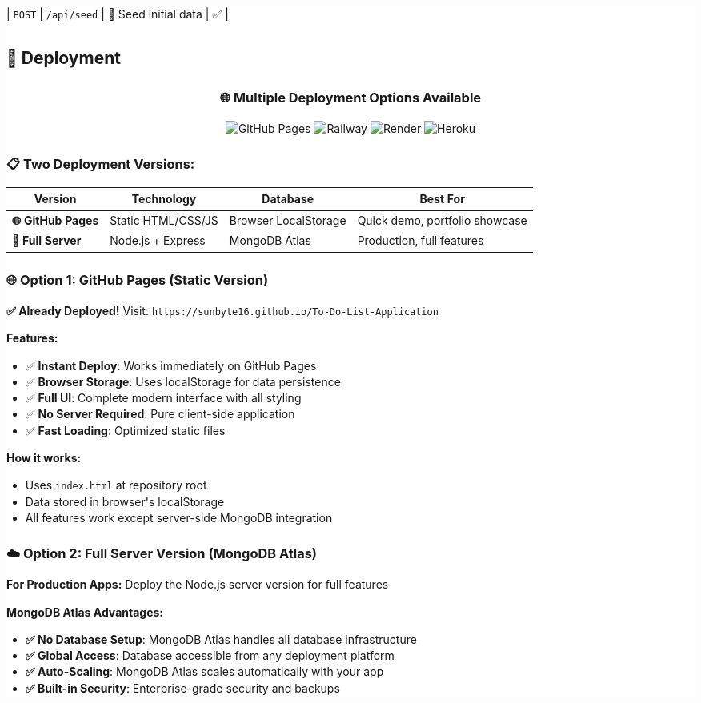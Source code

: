 | `POST` | `/api/seed`             | 🌱 Seed initial data          | ✅     |

## 🚀 Deployment

<div align="center">

### 🌐 Multiple Deployment Options Available

[![GitHub Pages](https://img.shields.io/badge/Deploy-GitHub%20Pages-222222?style=for-the-badge&logo=github&logoColor=white)](https://pages.github.com)
[![Railway](https://img.shields.io/badge/Deploy-Railway-0B0D0E?style=for-the-badge&logo=railway&logoColor=white)](https://railway.app)
[![Render](https://img.shields.io/badge/Deploy-Render-46E3B7?style=for-the-badge&logo=render&logoColor=white)](https://render.com)
[![Heroku](https://img.shields.io/badge/Deploy-Heroku-430098?style=for-the-badge&logo=heroku&logoColor=white)](https://heroku.com)

</div>

### 📋 **Two Deployment Versions:**

| Version             | Technology         | Database             | Best For                       |
| ------------------- | ------------------ | -------------------- | ------------------------------ |
| **🌐 GitHub Pages** | Static HTML/CSS/JS | Browser LocalStorage | Quick demo, portfolio showcase |
| **🚀 Full Server**  | Node.js + Express  | MongoDB Atlas        | Production, full features      |

### 🌐 **Option 1: GitHub Pages (Static Version)**

**✅ Already Deployed!** Visit: `https://sunbyte16.github.io/To-Do-List-Application`

**Features:**

- ✅ **Instant Deploy**: Works immediately on GitHub Pages
- ✅ **Browser Storage**: Uses localStorage for data persistence
- ✅ **Full UI**: Complete modern interface with all styling
- ✅ **No Server Required**: Pure client-side application
- ✅ **Fast Loading**: Optimized static files

**How it works:**

- Uses `index.html` at repository root
- Data stored in browser's localStorage
- All features work except server-side MongoDB integration

### ☁️ **Option 2: Full Server Version (MongoDB Atlas)**

**For Production Apps:** Deploy the Node.js server version for full features

**MongoDB Atlas Advantages:**

- **✅ No Database Setup**: MongoDB Atlas handles all database infrastructure
- **✅ Global Access**: Database accessible from any deployment platform
- **✅ Auto-Scaling**: MongoDB Atlas scales automatically with your app
- **✅ Built-in Security**: Enterprise-grade security and backups
